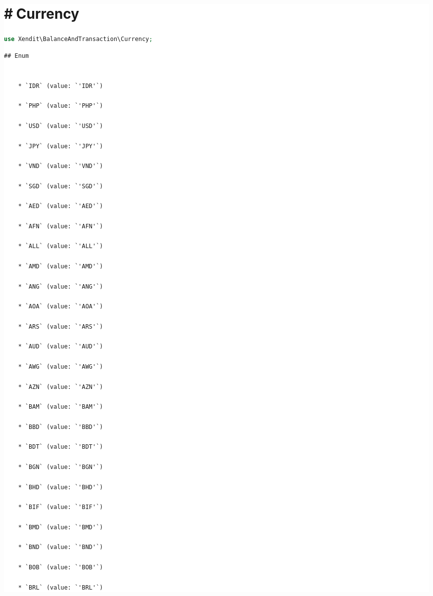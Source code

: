 # # Currency


```php
use Xendit\BalanceAndTransaction\Currency;
```


    ## Enum

    
        * `IDR` (value: `'IDR'`)
    
        * `PHP` (value: `'PHP'`)
    
        * `USD` (value: `'USD'`)
    
        * `JPY` (value: `'JPY'`)
    
        * `VND` (value: `'VND'`)
    
        * `SGD` (value: `'SGD'`)
    
        * `AED` (value: `'AED'`)
    
        * `AFN` (value: `'AFN'`)
    
        * `ALL` (value: `'ALL'`)
    
        * `AMD` (value: `'AMD'`)
    
        * `ANG` (value: `'ANG'`)
    
        * `AOA` (value: `'AOA'`)
    
        * `ARS` (value: `'ARS'`)
    
        * `AUD` (value: `'AUD'`)
    
        * `AWG` (value: `'AWG'`)
    
        * `AZN` (value: `'AZN'`)
    
        * `BAM` (value: `'BAM'`)
    
        * `BBD` (value: `'BBD'`)
    
        * `BDT` (value: `'BDT'`)
    
        * `BGN` (value: `'BGN'`)
    
        * `BHD` (value: `'BHD'`)
    
        * `BIF` (value: `'BIF'`)
    
        * `BMD` (value: `'BMD'`)
    
        * `BND` (value: `'BND'`)
    
        * `BOB` (value: `'BOB'`)
    
        * `BRL` (value: `'BRL'`)
    